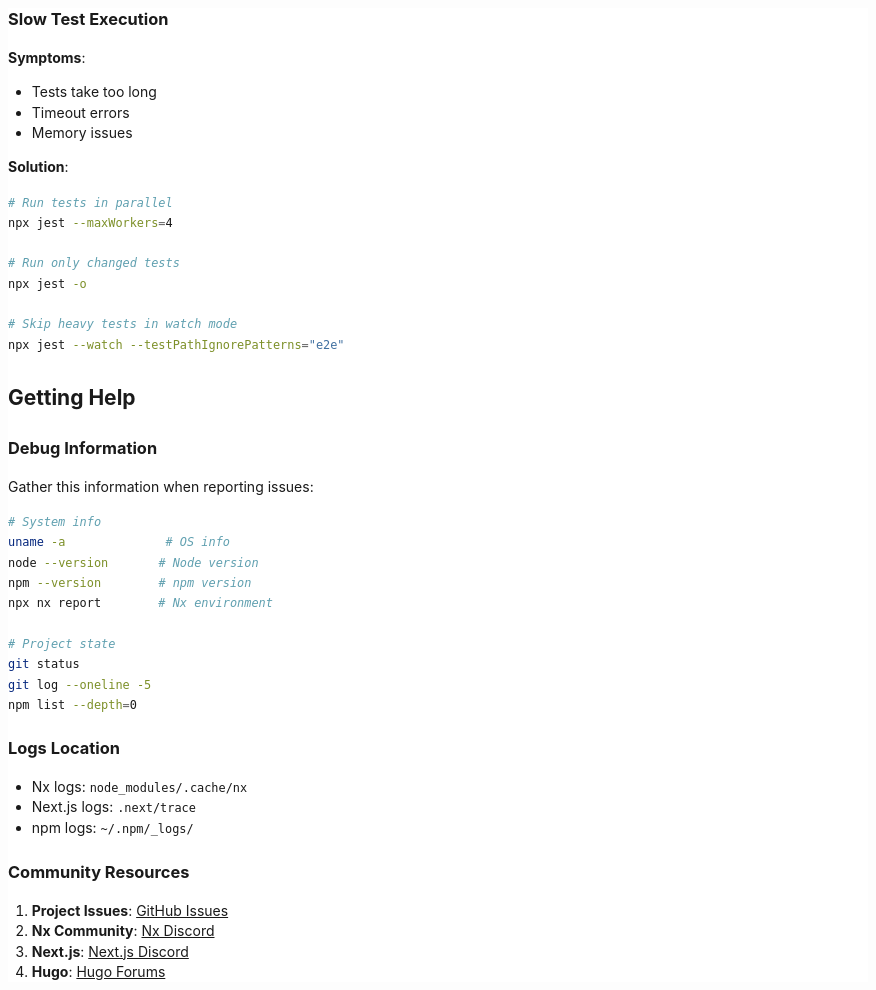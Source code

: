 ### Slow Test Execution

**Symptoms**:

- Tests take too long
- Timeout errors
- Memory issues

**Solution**:

```bash
# Run tests in parallel
npx jest --maxWorkers=4

# Run only changed tests
npx jest -o

# Skip heavy tests in watch mode
npx jest --watch --testPathIgnorePatterns="e2e"
```

## Getting Help

### Debug Information

Gather this information when reporting issues:

```bash
# System info
uname -a              # OS info
node --version       # Node version
npm --version        # npm version
npx nx report        # Nx environment

# Project state
git status
git log --oneline -5
npm list --depth=0
```

### Logs Location

- Nx logs: `node_modules/.cache/nx`
- Next.js logs: `.next/trace`
- npm logs: `~/.npm/_logs/`

### Community Resources

1. **Project Issues**: [GitHub Issues](https://github.com/wahidyankf/oss/issues)
2. **Nx Community**: [Nx Discord](https://go.nx.dev/community)
3. **Next.js**: [Next.js Discord](https://nextjs.org/discord)
4. **Hugo**: [Hugo Forums](https://discourse.gohugo.io/)
